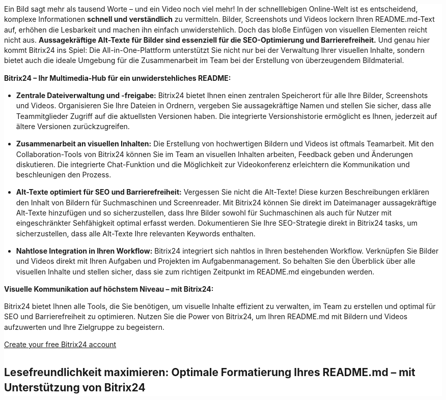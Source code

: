 Ein Bild sagt mehr als tausend Worte – und ein Video noch viel mehr!  In der schnelllebigen Online-Welt ist es entscheidend,  komplexe Informationen  **schnell und verständlich** zu vermitteln.  Bilder, Screenshots und Videos lockern Ihren README.md-Text auf,  erhöhen die  Lesbarkeit und  machen  ihn  einfach  unwiderstehlich.  Doch  das  bloße  Einfügen  von  visuellen  Elementen  reicht  nicht  aus.  **Aussagekräftige  Alt-Texte  für  Bilder  sind  essenziell  für  die  SEO-Optimierung  und  Barrierefreiheit.**  Und  genau  hier  kommt  Bitrix24  ins  Spiel:  Die  All-in-One-Plattform  unterstützt  Sie  nicht  nur  bei  der  Verwaltung  Ihrer  visuellen  Inhalte,  sondern  bietet  auch  die  ideale  Umgebung  für  die  Zusammenarbeit  im  Team  bei  der  Erstellung  von  überzeugendem  Bildmaterial.


**Bitrix24 –  Ihr  Multimedia-Hub  für  ein  unwiderstehliches  README:**

* **Zentrale  Dateiverwaltung  und  -freigabe:**  Bitrix24  bietet  Ihnen  einen  zentralen  Speicherort  für  alle  Ihre  Bilder,  Screenshots  und  Videos.  Organisieren  Sie  Ihre  Dateien  in  Ordnern,  vergeben  Sie  aussagekräftige  Namen  und  stellen  Sie  sicher,  dass  alle  Teammitglieder  Zugriff  auf  die  aktuellsten  Versionen  haben.  Die  integrierte  Versionshistorie  ermöglicht  es  Ihnen,  jederzeit  auf  ältere  Versionen  zurückzugreifen.


* **Zusammenarbeit  an  visuellen  Inhalten:**  Die  Erstellung  von  hochwertigen  Bildern  und  Videos  ist  oftmals  Teamarbeit.  Mit  den  Collaboration-Tools  von  Bitrix24  können  Sie  im  Team  an  visuellen  Inhalten  arbeiten,  Feedback  geben  und  Änderungen  diskutieren.  Die  integrierte  Chat-Funktion  und  die  Möglichkeit  zur  Videokonferenz  erleichtern  die  Kommunikation  und  beschleunigen  den  Prozess.


* **Alt-Texte  optimiert  für  SEO  und  Barrierefreiheit:**  Vergessen  Sie  nicht  die  Alt-Texte!  Diese  kurzen  Beschreibungen  erklären  den  Inhalt  von  Bildern  für  Suchmaschinen  und  Screenreader.  Mit  Bitrix24  können  Sie  direkt  im  Dateimanager  aussagekräftige  Alt-Texte  hinzufügen  und  so  sicherzustellen,  dass  Ihre  Bilder  sowohl  für  Suchmaschinen  als  auch  für  Nutzer  mit  eingeschränkter  Sehfähigkeit  optimal  erfasst  werden.  Dokumentieren Sie Ihre  SEO-Strategie direkt in Bitrix24 tasks, um sicherzustellen, dass alle Alt-Texte Ihre relevanten  Keywords  enthalten.


* **Nahtlose  Integration  in  Ihren  Workflow:**  Bitrix24  integriert  sich  nahtlos  in  Ihren  bestehenden  Workflow.  Verknüpfen  Sie  Bilder  und  Videos  direkt  mit  Ihren  Aufgaben  und  Projekten  im  Aufgabenmanagement.  So  behalten  Sie  den  Überblick  über  alle  visuellen  Inhalte  und  stellen  sicher,  dass  sie  zum  richtigen  Zeitpunkt  im  README.md  eingebunden  werden.



**Visuelle  Kommunikation  auf  höchstem  Niveau  –  mit  Bitrix24:**

Bitrix24  bietet  Ihnen  alle  Tools,  die  Sie  benötigen,  um  visuelle  Inhalte  effizient  zu  verwalten,  im  Team  zu  erstellen  und  optimal  für  SEO  und  Barrierefreiheit  zu  optimieren.  Nutzen  Sie  die  Power  von  Bitrix24,  um  Ihren  README.md  mit  Bildern  und  Videos  aufzuwerten  und  Ihre  Zielgruppe  zu  begeistern.



<a href="https://www.bitrix24.com/create.php?p=25482205&p1=7.CRMf%C3%BCrKleinunternehmen%3AMaximalerFunktionsumfangbeiminimalemBudget" rel="noindex nofollow">Create your free Bitrix24 account</a>

##  Lesefreundlichkeit maximieren:  Optimale Formatierung Ihres README.md – mit Unterstützung von Bitrix24
